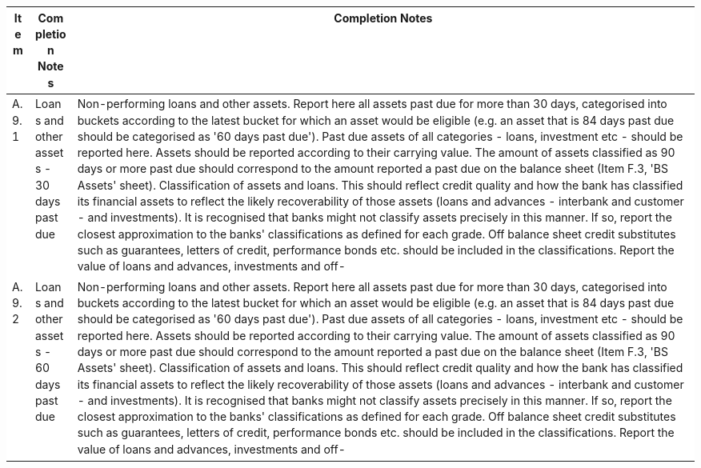 | Item   | Completion Notes                             | Completion Notes                                                                                                                                                                                                                                                                                                                                                                                                                                                                                                                                                                                                                                                                                                                                                                                                                                                                                                                                                                                                                                                                                                                                                                                                                                                           |
|--------|----------------------------------------------|----------------------------------------------------------------------------------------------------------------------------------------------------------------------------------------------------------------------------------------------------------------------------------------------------------------------------------------------------------------------------------------------------------------------------------------------------------------------------------------------------------------------------------------------------------------------------------------------------------------------------------------------------------------------------------------------------------------------------------------------------------------------------------------------------------------------------------------------------------------------------------------------------------------------------------------------------------------------------------------------------------------------------------------------------------------------------------------------------------------------------------------------------------------------------------------------------------------------------------------------------------------------------|
| A.9.1  | Loans and other  assets - 30 days  past due  | Non-performing loans and other assets.  Report here all assets  past due for more than 30 days, categorised into buckets  according to the latest bucket for which an asset would be  eligible (e.g. an asset that is 84 days past due should be  categorised as '60 days past due'). Past due assets of all  categories - loans, investment etc - should be reported here.   Assets should be reported according to their carrying value. The  amount of assets classified as 90 days or more past due should  correspond to the amount reported a past due on the balance  sheet (Item F.3, 'BS Assets' sheet). Classification of assets and loans.  This should reflect credit  quality and how the bank has classified its financial assets to  reflect the likely recoverability of those assets (loans and  advances - interbank and customer - and investments). It is  recognised that banks might not classify assets precisely in this  manner. If so, report the closest approximation to the banks'  classifications as defined for each grade.  Off balance sheet credit substitutes such as guarantees, letters  of credit, performance bonds etc. should be included in the  classifications.  Report the value of loans and advances, investments and off- |
| A.9.2  | Loans and other  assets - 60 days  past due  | Non-performing loans and other assets.  Report here all assets  past due for more than 30 days, categorised into buckets  according to the latest bucket for which an asset would be  eligible (e.g. an asset that is 84 days past due should be  categorised as '60 days past due'). Past due assets of all  categories - loans, investment etc - should be reported here.   Assets should be reported according to their carrying value. The  amount of assets classified as 90 days or more past due should  correspond to the amount reported a past due on the balance  sheet (Item F.3, 'BS Assets' sheet). Classification of assets and loans.  This should reflect credit  quality and how the bank has classified its financial assets to  reflect the likely recoverability of those assets (loans and  advances - interbank and customer - and investments). It is  recognised that banks might not classify assets precisely in this  manner. If so, report the closest approximation to the banks'  classifications as defined for each grade.  Off balance sheet credit substitutes such as guarantees, letters  of credit, performance bonds etc. should be included in the  classifications.  Report the value of loans and advances, investments and off- |